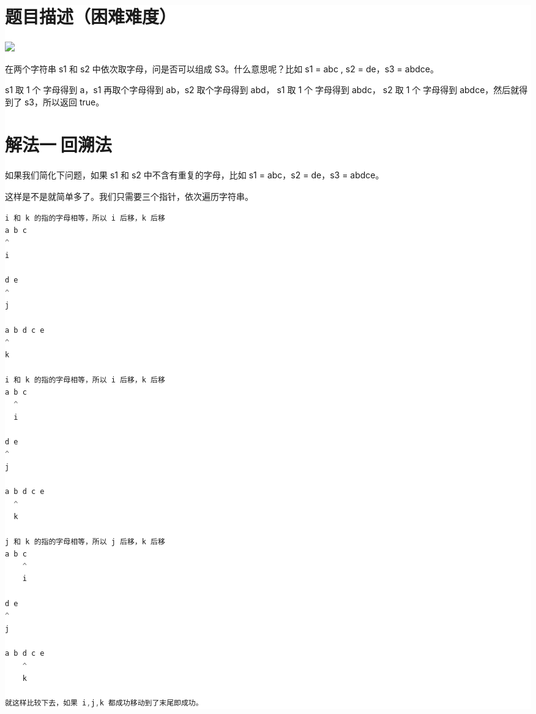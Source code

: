 # 题目描述（困难难度）

![](https://windliang.oss-cn-beijing.aliyuncs.com/97.jpg)

在两个字符串 s1 和 s2 中依次取字母，问是否可以组成 S3。什么意思呢？比如 s1 = abc , s2 = de，s3 = abdce。

s1 取 1 个 字母得到 a，s1 再取个字母得到 ab，s2 取个字母得到 abd， s1 取 1 个 字母得到  abdc， s2 取 1 个 字母得到  abdce，然后就得到了 s3，所以返回 true。

# 解法一 回溯法

如果我们简化下问题，如果 s1 和 s2 中不含有重复的字母，比如 s1 = abc，s2 = de，s3 = abdce。

这样是不是就简单多了。我们只需要三个指针，依次遍历字符串。

```java
i 和 k 的指的字母相等，所以 i 后移，k 后移
a b c
^
i

d e
^
j

a b d c e
^
k

i 和 k 的指的字母相等，所以 i 后移，k 后移
a b c
  ^
  i

d e
^
j

a b d c e
  ^
  k
  
j 和 k 的指的字母相等，所以 j 后移，k 后移
a b c
    ^
    i

d e
^
j

a b d c e
    ^
    k

就这样比较下去，如果 i,j,k 都成功移动到了末尾即成功。
```

